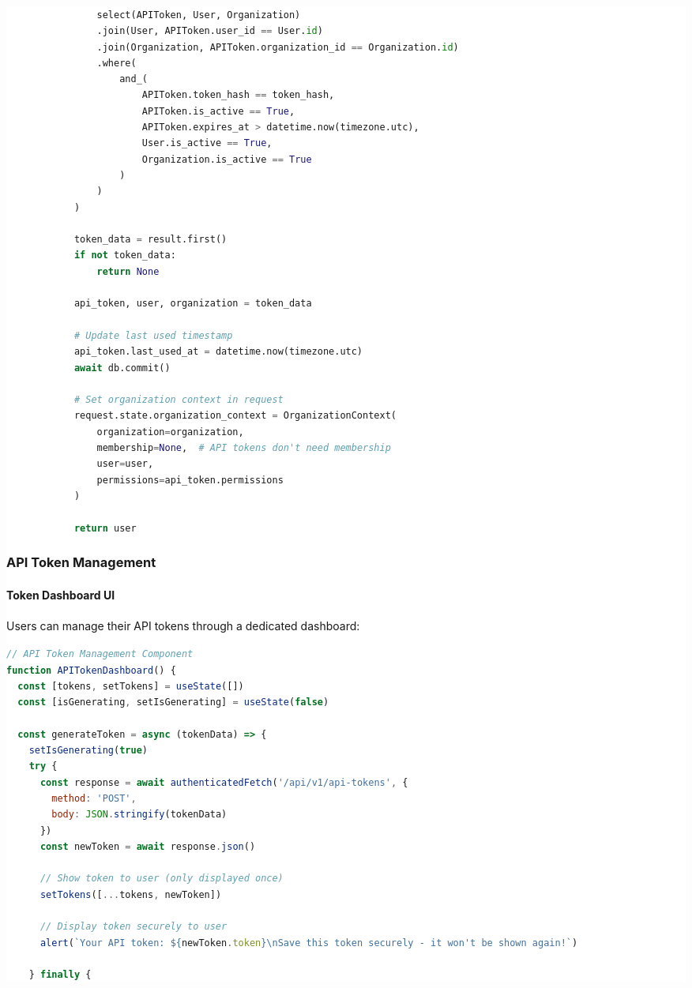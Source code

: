 ```python
                select(APIToken, User, Organization)
                .join(User, APIToken.user_id == User.id)
                .join(Organization, APIToken.organization_id == Organization.id)
                .where(
                    and_(
                        APIToken.token_hash == token_hash,
                        APIToken.is_active == True,
                        APIToken.expires_at > datetime.now(timezone.utc),
                        User.is_active == True,
                        Organization.is_active == True
                    )
                )
            )
            
            token_data = result.first()
            if not token_data:
                return None
            
            api_token, user, organization = token_data
            
            # Update last used timestamp
            api_token.last_used_at = datetime.now(timezone.utc)
            await db.commit()
            
            # Set organization context in request
            request.state.organization_context = OrganizationContext(
                organization=organization,
                membership=None,  # API tokens don't need membership
                user=user,
                permissions=api_token.permissions
            )
            
            return user
```

### API Token Management

#### Token Dashboard UI
Users can manage their API tokens through a dedicated dashboard:

```jsx
// API Token Management Component
function APITokenDashboard() {
  const [tokens, setTokens] = useState([])
  const [isGenerating, setIsGenerating] = useState(false)

  const generateToken = async (tokenData) => {
    setIsGenerating(true)
    try {
      const response = await authenticatedFetch('/api/v1/api-tokens', {
        method: 'POST',
        body: JSON.stringify(tokenData)
      })
      const newToken = await response.json()
      
      // Show token to user (only displayed once)
      setTokens([...tokens, newToken])
      
      // Display token securely to user
      alert(`Your API token: ${newToken.token}\nSave this token securely - it won't be shown again!`)
      
    } finally {
```